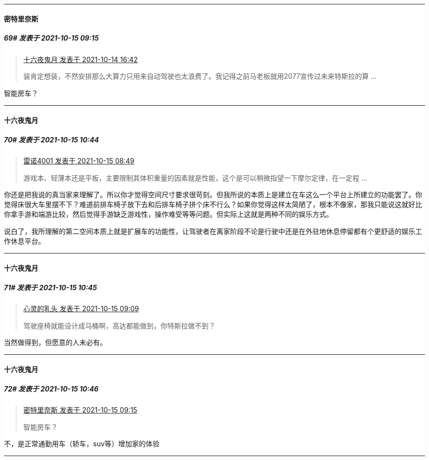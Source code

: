 
*****

####  密特里奈斯  
##### 69#       发表于 2021-10-15 09:15


<blockquote><a href="httphttps://bbs.saraba1st.com/2b/forum.php?mod=redirect&amp;goto=findpost&amp;pid=53120586&amp;ptid=2031949" target="_blank">十六夜鬼月 发表于 2021-10-14 16:42</a>

装肯定想装，不然安排那么大算力只用来自动驾驶也太浪费了。我记得之前马老板就用2077宣传过未来特斯拉的算 ...</blockquote>
智能房车？




*****

####  十六夜鬼月  
##### 70#       发表于 2021-10-15 10:44


<blockquote><a href="httphttps://bbs.saraba1st.com/2b/forum.php?mod=redirect&amp;goto=findpost&amp;pid=53129161&amp;ptid=2031949" target="_blank">雷诺4001 发表于 2021-10-15 08:49</a>

游戏本、轻薄本还是平板，主要限制其体积重量的因素就是性能，这个是可以稍微指望一下摩尔定律，在一定程 ...</blockquote>
你还是把我说的真当家来理解了。所以你才觉得空间尺寸要求很苛刻。但我所说的本质上是建立在车这么一个平台上所建立的功能罢了。你觉得床很大车里摆不下？难道前排车椅子放下去和后排车椅子拼个床不行么？如果你觉得这样太简陋了，根本不像家，那我只能说这就好比你拿手游和端游比较，然后觉得手游缺乏游戏性，操作难受等等问题。但实际上这就是两种不同的娱乐方式。

说白了，我所理解的第二空间本质上就是扩展车的功能性，让驾驶者在离家阶段不论是行驶中还是在外驻地休息停留都有个更舒适的娱乐工作休息平台。


*****

####  十六夜鬼月  
##### 71#       发表于 2021-10-15 10:45


<blockquote><a href="httphttps://bbs.saraba1st.com/2b/forum.php?mod=redirect&amp;goto=findpost&amp;pid=53129347&amp;ptid=2031949" target="_blank">心灵的乳头 发表于 2021-10-15 09:09</a>

驾驶座椅就能设计成马桶啊，高达都能做到，你特斯拉做不到？</blockquote>
当然做得到，但愿意的人未必有。


*****

####  十六夜鬼月  
##### 72#       发表于 2021-10-15 10:46


<blockquote><a href="httphttps://bbs.saraba1st.com/2b/forum.php?mod=redirect&amp;goto=findpost&amp;pid=53129396&amp;ptid=2031949" target="_blank">密特里奈斯 发表于 2021-10-15 09:15</a>

智能房车？</blockquote>
不，是正常通勤用车（轿车，suv等）增加家的体验




*****
